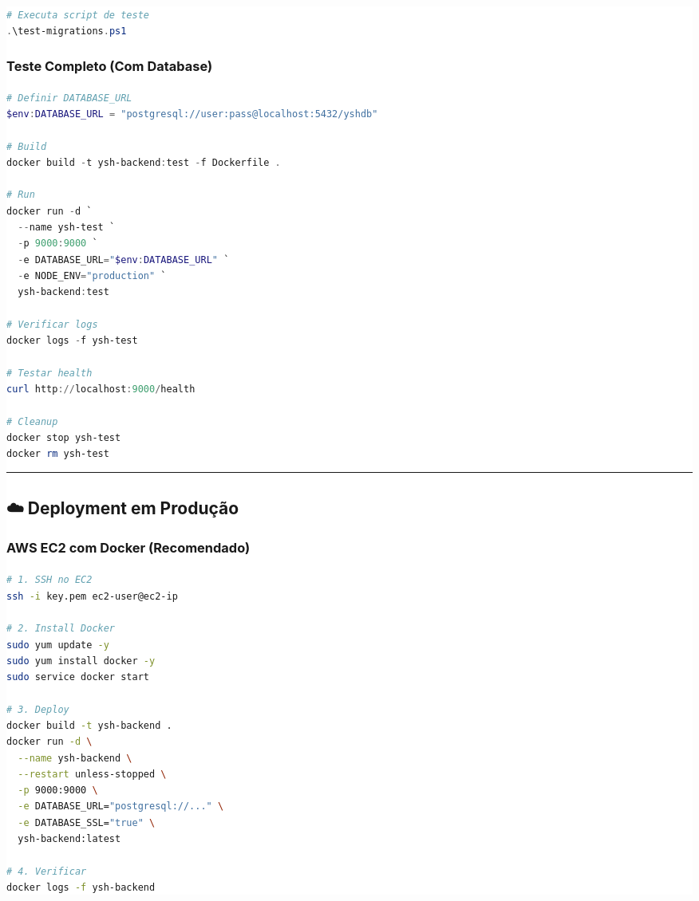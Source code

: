 ```powershell
# Executa script de teste
.\test-migrations.ps1
```

### Teste Completo (Com Database)

```powershell
# Definir DATABASE_URL
$env:DATABASE_URL = "postgresql://user:pass@localhost:5432/yshdb"

# Build
docker build -t ysh-backend:test -f Dockerfile .

# Run
docker run -d `
  --name ysh-test `
  -p 9000:9000 `
  -e DATABASE_URL="$env:DATABASE_URL" `
  -e NODE_ENV="production" `
  ysh-backend:test

# Verificar logs
docker logs -f ysh-test

# Testar health
curl http://localhost:9000/health

# Cleanup
docker stop ysh-test
docker rm ysh-test
```

---

## ☁️ Deployment em Produção

### AWS EC2 com Docker (Recomendado)

```bash
# 1. SSH no EC2
ssh -i key.pem ec2-user@ec2-ip

# 2. Install Docker
sudo yum update -y
sudo yum install docker -y
sudo service docker start

# 3. Deploy
docker build -t ysh-backend .
docker run -d \
  --name ysh-backend \
  --restart unless-stopped \
  -p 9000:9000 \
  -e DATABASE_URL="postgresql://..." \
  -e DATABASE_SSL="true" \
  ysh-backend:latest

# 4. Verificar
docker logs -f ysh-backend
```
